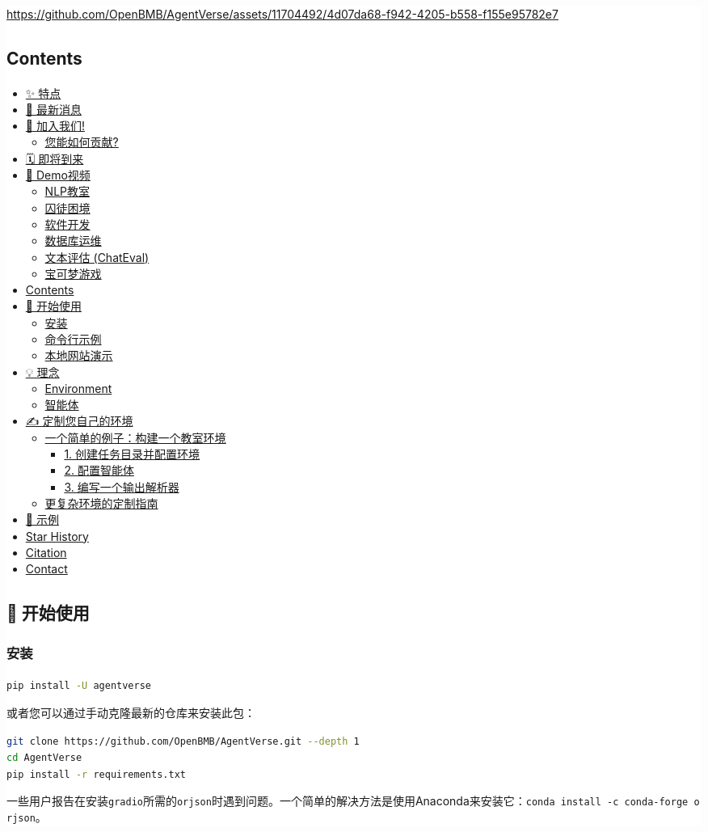 https://github.com/OpenBMB/AgentVerse/assets/11704492/4d07da68-f942-4205-b558-f155e95782e7



## Contents

- [✨ 特点](#-特点)
- [📰 最新消息](#-最新消息)
- [🌟 加入我们!](#-加入我们)
  - [您能如何贡献?](#您能如何贡献)
- [🗓 即将到来](#-即将到来)
- [👾 Demo视频](#-demo视频)
    - [NLP教室](#nlp教室)
    - [囚徒困境](#囚徒困境)
    - [软件开发](#软件开发)
    - [数据库运维](#数据库运维)
    - [文本评估 (ChatEval)](#文本评估-chateval)
    - [宝可梦游戏](#宝可梦游戏)
- [Contents](#contents)
- [🚀 开始使用](#-开始使用)
  - [安装](#安装)
  - [命令行示例](#命令行示例)
  - [本地网站演示](#本地网站演示)
- [💡 理念](#-理念)
  - [Environment](#environment)
  - [智能体](#智能体)
- [✍️ 定制您自己的环境](#️-定制您自己的环境)
  - [一个简单的例子：构建一个教室环境](#一个简单的例子构建一个教室环境)
      - [1. 创建任务目录并配置环境](#1-创建任务目录并配置环境)
      - [2. 配置智能体](#2-配置智能体)
      - [3. 编写一个输出解析器](#3-编写一个输出解析器)
  - [更复杂环境的定制指南](#更复杂环境的定制指南)
- [🔎 示例](#-示例)
- [Star History](#star-history)
- [Citation](#citation)
- [Contact](#contact)



## 🚀 开始使用

### 安装

```bash
pip install -U agentverse
```
或者您可以通过手动克隆最新的仓库来安装此包：
```bash
git clone https://github.com/OpenBMB/AgentVerse.git --depth 1
cd AgentVerse
pip install -r requirements.txt
```
一些用户报告在安装`gradio`所需的`orjson`时遇到问题。一个简单的解决方法是使用Anaconda来安装它：`conda install -c conda-forge orjson`。
